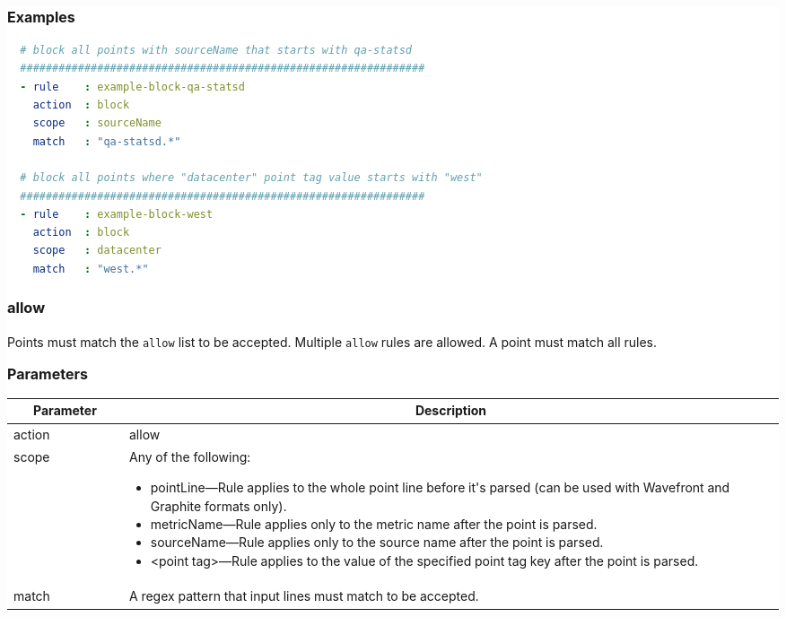 <font size="3"><strong>Examples</strong></font>

```yaml
  # block all points with sourceName that starts with qa-statsd
  ###############################################################
  - rule    : example-block-qa-statsd
    action  : block
    scope   : sourceName
    match   : "qa-statsd.*"

  # block all points where "datacenter" point tag value starts with "west"
  ###############################################################
  - rule    : example-block-west
    action  : block
    scope   : datacenter
    match   : "west.*"
```

### allow

Points must match the `allow` list to be accepted. Multiple `allow` rules are allowed. A point must match all rules.

<font size="3"><strong>Parameters</strong></font>

<table>
<colgroup>
<col width="15%" />
<col width="85%" />
</colgroup>
<thead>
<tr>
<th>Parameter</th>
<th>Description</th>
</tr>
</thead>
<tbody>
<tr>
<td>action</td>
<td>allow </td>
</tr>
<tr>
<td>scope</td>
<td>Any of the following:
<ul>
<li>pointLine&mdash;Rule applies to the whole point line before it's parsed (can be used with Wavefront and Graphite formats only). </li>
<li>metricName&mdash;Rule applies only to the metric name after the point is parsed.</li>
<li>sourceName&mdash;Rule applies only to the source name after the point is parsed.</li>
<li>&lt;point tag&gt;&mdash;Rule applies to the value of the specified point tag key after the point is parsed.</li>
</ul></td>
</tr>
<tr>
<td>match</td>
<td>A regex pattern that input lines must match to be accepted.</td>
</tr>
</tbody>
</table>
